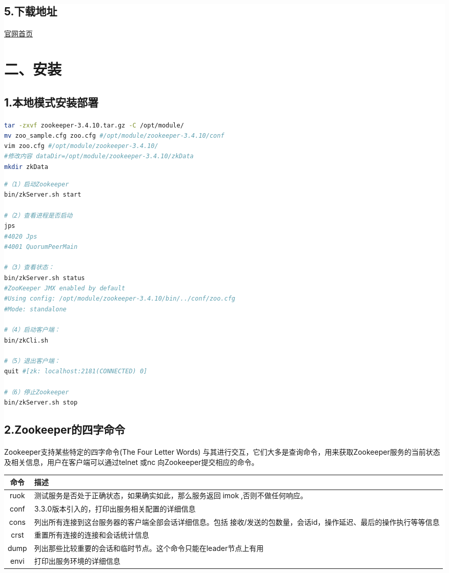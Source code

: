 
## 5.下载地址

[官网首页](https://zookeeper.apache.org/)



# 二、安装

## 1.本地模式安装部署

```bash
tar -zxvf zookeeper-3.4.10.tar.gz -C /opt/module/
mv zoo_sample.cfg zoo.cfg #/opt/module/zookeeper-3.4.10/conf
vim zoo.cfg #/opt/module/zookeeper-3.4.10/
#修改内容 dataDir=/opt/module/zookeeper-3.4.10/zkData
mkdir zkData
```

```bash
#（1）启动Zookeeper
bin/zkServer.sh start

#（2）查看进程是否启动
jps
#4020 Jps
#4001 QuorumPeerMain

#（3）查看状态：
bin/zkServer.sh status
#ZooKeeper JMX enabled by default
#Using config: /opt/module/zookeeper-3.4.10/bin/../conf/zoo.cfg
#Mode: standalone

#（4）启动客户端：
bin/zkCli.sh

#（5）退出客户端：
quit #[zk: localhost:2181(CONNECTED) 0] 

#（6）停止Zookeeper
bin/zkServer.sh stop
```

## 2.Zookeeper的四字命令

Zookeeper支持某些特定的四字命令(The Four Letter Words) 与其进行交互，它们大多是查询命令，用来获取Zookeeper服务的当前状态及相关信息，用户在客户端可以通过telnet
或nc 向Zookeeper提交相应的命令。

命令|描述
:-:|:-
ruok	| 测试服务是否处于正确状态，如果确实如此，那么服务返回 imok ,否则不做任何响应。
conf 	| 3.3.0版本引入的，打印出服务相关配置的详细信息
cons 	| 列出所有连接到这台服务器的客户端全部会话详细信息。包括 接收/发送的包数量，会话id，操作延迟、最后的操作执行等等信息
crst 	| 重置所有连接的连接和会话统计信息
dump	| 列出那些比较重要的会话和临时节点。这个命令只能在leader节点上有用
envi	| 打印出服务环境的详细信息
